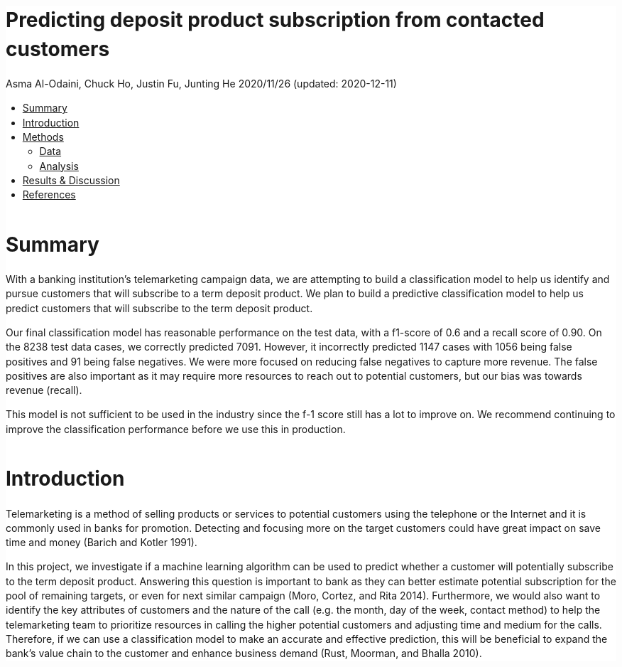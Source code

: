 Predicting deposit product subscription from contacted customers
================
Asma Al-Odaini, Chuck Ho, Justin Fu, Junting He
2020/11/26 (updated: 2020-12-11)

  - [Summary](#summary)
  - [Introduction](#introduction)
  - [Methods](#methods)
      - [Data](#data)
      - [Analysis](#analysis)
  - [Results & Discussion](#results-discussion)
  - [References](#references)

# Summary

With a banking institution’s telemarketing campaign data, we are
attempting to build a classification model to help us identify and
pursue customers that will subscribe to a term deposit product. We plan
to build a predictive classification model to help us predict customers
that will subscribe to the term deposit product.

Our final classification model has reasonable performance on the test
data, with a f1-score of 0.6 and a recall score of 0.90. On the 8238
test data cases, we correctly predicted 7091. However, it incorrectly
predicted 1147 cases with 1056 being false positives and 91 being false
negatives. We were more focused on reducing false negatives to capture
more revenue. The false positives are also important as it may require
more resources to reach out to potential customers, but our bias was
towards revenue (recall).

This model is not sufficient to be used in the industry since the f-1
score still has a lot to improve on. We recommend continuing to improve
the classification performance before we use this in production.

# Introduction

Telemarketing is a method of selling products or services to potential
customers using the telephone or the Internet and it is commonly used in
banks for promotion. Detecting and focusing more on the target customers
could have great impact on save time and money (Barich and Kotler 1991).

In this project, we investigate if a machine learning algorithm can be
used to predict whether a customer will potentially subscribe to the
term deposit product. Answering this question is important to bank as
they can better estimate potential subscription for the pool of
remaining targets, or even for next similar campaign (Moro, Cortez, and
Rita 2014). Furthermore, we would also want to identify the key
attributes of customers and the nature of the call (e.g. the month, day
of the week, contact method) to help the telemarketing team to
prioritize resources in calling the higher potential customers and
adjusting time and medium for the calls. Therefore, if we can use a
classification model to make an accurate and effective prediction, this
will be beneficial to expand the bank’s value chain to the customer and
enhance business demand (Rust, Moorman, and Bhalla 2010).

